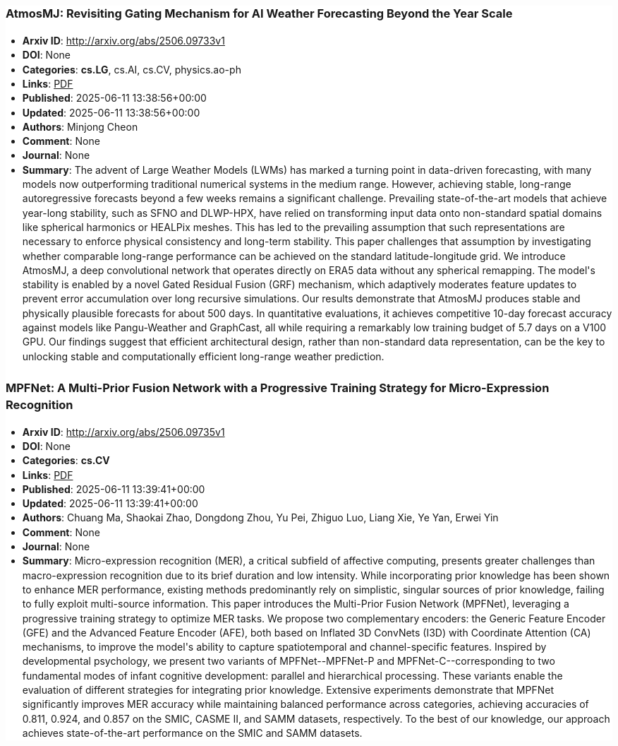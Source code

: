 

### AtmosMJ: Revisiting Gating Mechanism for AI Weather Forecasting Beyond the Year Scale
- **Arxiv ID**: http://arxiv.org/abs/2506.09733v1
- **DOI**: None
- **Categories**: **cs.LG**, cs.AI, cs.CV, physics.ao-ph
- **Links**: [PDF](http://arxiv.org/pdf/2506.09733v1)
- **Published**: 2025-06-11 13:38:56+00:00
- **Updated**: 2025-06-11 13:38:56+00:00
- **Authors**: Minjong Cheon
- **Comment**: None
- **Journal**: None
- **Summary**: The advent of Large Weather Models (LWMs) has marked a turning point in data-driven forecasting, with many models now outperforming traditional numerical systems in the medium range. However, achieving stable, long-range autoregressive forecasts beyond a few weeks remains a significant challenge. Prevailing state-of-the-art models that achieve year-long stability, such as SFNO and DLWP-HPX, have relied on transforming input data onto non-standard spatial domains like spherical harmonics or HEALPix meshes. This has led to the prevailing assumption that such representations are necessary to enforce physical consistency and long-term stability. This paper challenges that assumption by investigating whether comparable long-range performance can be achieved on the standard latitude-longitude grid. We introduce AtmosMJ, a deep convolutional network that operates directly on ERA5 data without any spherical remapping. The model's stability is enabled by a novel Gated Residual Fusion (GRF) mechanism, which adaptively moderates feature updates to prevent error accumulation over long recursive simulations. Our results demonstrate that AtmosMJ produces stable and physically plausible forecasts for about 500 days. In quantitative evaluations, it achieves competitive 10-day forecast accuracy against models like Pangu-Weather and GraphCast, all while requiring a remarkably low training budget of 5.7 days on a V100 GPU. Our findings suggest that efficient architectural design, rather than non-standard data representation, can be the key to unlocking stable and computationally efficient long-range weather prediction.



### MPFNet: A Multi-Prior Fusion Network with a Progressive Training Strategy for Micro-Expression Recognition
- **Arxiv ID**: http://arxiv.org/abs/2506.09735v1
- **DOI**: None
- **Categories**: **cs.CV**
- **Links**: [PDF](http://arxiv.org/pdf/2506.09735v1)
- **Published**: 2025-06-11 13:39:41+00:00
- **Updated**: 2025-06-11 13:39:41+00:00
- **Authors**: Chuang Ma, Shaokai Zhao, Dongdong Zhou, Yu Pei, Zhiguo Luo, Liang Xie, Ye Yan, Erwei Yin
- **Comment**: None
- **Journal**: None
- **Summary**: Micro-expression recognition (MER), a critical subfield of affective computing, presents greater challenges than macro-expression recognition due to its brief duration and low intensity. While incorporating prior knowledge has been shown to enhance MER performance, existing methods predominantly rely on simplistic, singular sources of prior knowledge, failing to fully exploit multi-source information. This paper introduces the Multi-Prior Fusion Network (MPFNet), leveraging a progressive training strategy to optimize MER tasks. We propose two complementary encoders: the Generic Feature Encoder (GFE) and the Advanced Feature Encoder (AFE), both based on Inflated 3D ConvNets (I3D) with Coordinate Attention (CA) mechanisms, to improve the model's ability to capture spatiotemporal and channel-specific features. Inspired by developmental psychology, we present two variants of MPFNet--MPFNet-P and MPFNet-C--corresponding to two fundamental modes of infant cognitive development: parallel and hierarchical processing. These variants enable the evaluation of different strategies for integrating prior knowledge. Extensive experiments demonstrate that MPFNet significantly improves MER accuracy while maintaining balanced performance across categories, achieving accuracies of 0.811, 0.924, and 0.857 on the SMIC, CASME II, and SAMM datasets, respectively. To the best of our knowledge, our approach achieves state-of-the-art performance on the SMIC and SAMM datasets.

